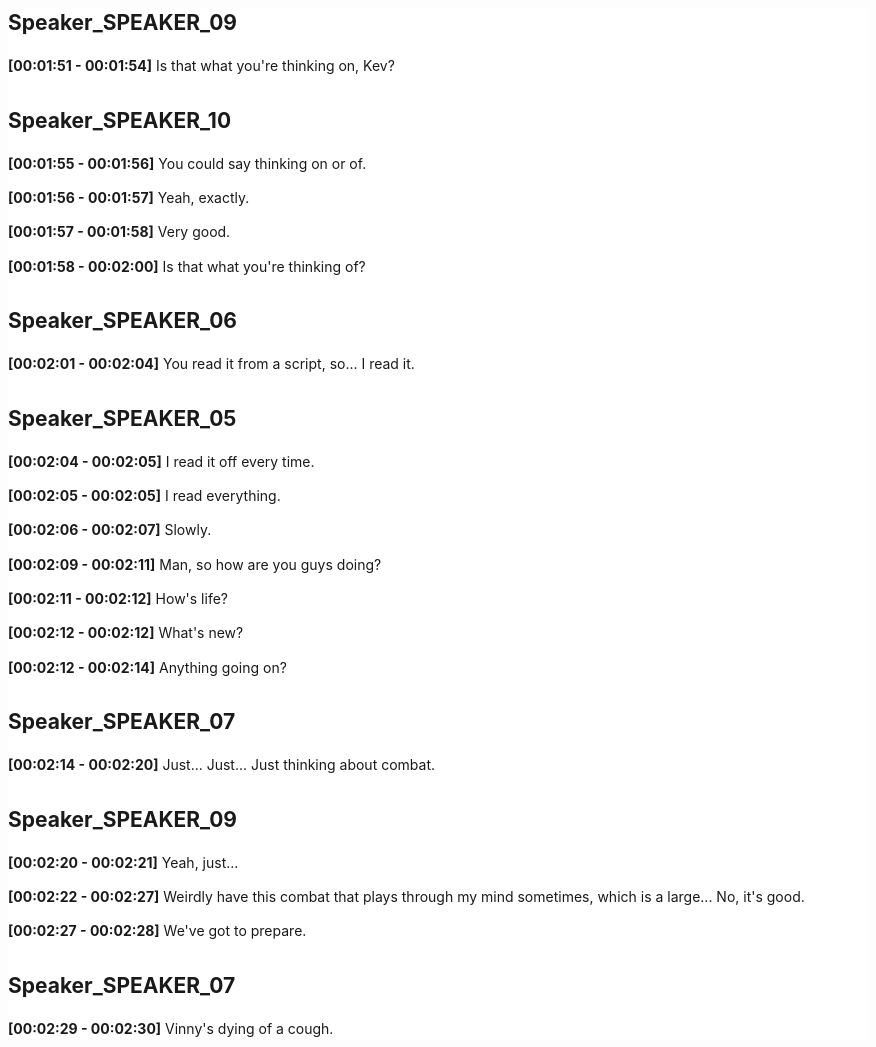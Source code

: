 
## Speaker_SPEAKER_09

**[00:01:51 - 00:01:54]** Is that what you're thinking on, Kev?


## Speaker_SPEAKER_10

**[00:01:55 - 00:01:56]** You could say thinking on or of.

**[00:01:56 - 00:01:57]** Yeah, exactly.

**[00:01:57 - 00:01:58]** Very good.

**[00:01:58 - 00:02:00]** Is that what you're thinking of?


## Speaker_SPEAKER_06

**[00:02:01 - 00:02:04]** You read it from a script, so... I read it.


## Speaker_SPEAKER_05

**[00:02:04 - 00:02:05]** I read it off every time.

**[00:02:05 - 00:02:05]** I read everything.

**[00:02:06 - 00:02:07]** Slowly.

**[00:02:09 - 00:02:11]** Man, so how are you guys doing?

**[00:02:11 - 00:02:12]** How's life?

**[00:02:12 - 00:02:12]** What's new?

**[00:02:12 - 00:02:14]** Anything going on?


## Speaker_SPEAKER_07

**[00:02:14 - 00:02:20]** Just... Just... Just thinking about combat.


## Speaker_SPEAKER_09

**[00:02:20 - 00:02:21]** Yeah, just...

**[00:02:22 - 00:02:27]** Weirdly have this combat that plays through my mind sometimes, which is a large... No, it's good.

**[00:02:27 - 00:02:28]** We've got to prepare.


## Speaker_SPEAKER_07

**[00:02:29 - 00:02:30]** Vinny's dying of a cough.

